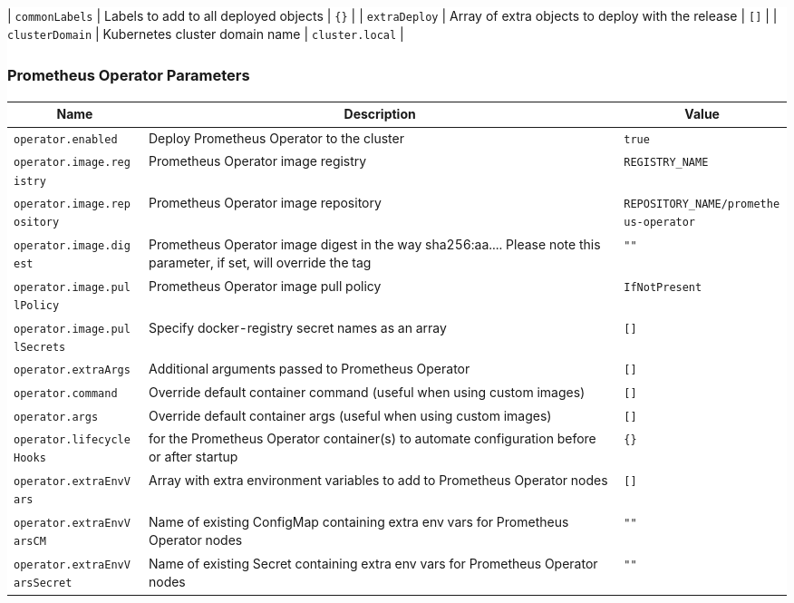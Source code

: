 | `commonLabels`      | Labels to add to all deployed objects                                                                      | `{}`            |
| `extraDeploy`       | Array of extra objects to deploy with the release                                                          | `[]`            |
| `clusterDomain`     | Kubernetes cluster domain name                                                                             | `cluster.local` |

### Prometheus Operator Parameters

| Name                                                                                  | Description                                                                                                                                                                                                                         | Value                                 |
| ------------------------------------------------------------------------------------- | ----------------------------------------------------------------------------------------------------------------------------------------------------------------------------------------------------------------------------------- | ------------------------------------- |
| `operator.enabled`                                                                    | Deploy Prometheus Operator to the cluster                                                                                                                                                                                           | `true`                                |
| `operator.image.registry`                                                             | Prometheus Operator image registry                                                                                                                                                                                                  | `REGISTRY_NAME`                       |
| `operator.image.repository`                                                           | Prometheus Operator image repository                                                                                                                                                                                                | `REPOSITORY_NAME/prometheus-operator` |
| `operator.image.digest`                                                               | Prometheus Operator image digest in the way sha256:aa.... Please note this parameter, if set, will override the tag                                                                                                                 | `""`                                  |
| `operator.image.pullPolicy`                                                           | Prometheus Operator image pull policy                                                                                                                                                                                               | `IfNotPresent`                        |
| `operator.image.pullSecrets`                                                          | Specify docker-registry secret names as an array                                                                                                                                                                                    | `[]`                                  |
| `operator.extraArgs`                                                                  | Additional arguments passed to Prometheus Operator                                                                                                                                                                                  | `[]`                                  |
| `operator.command`                                                                    | Override default container command (useful when using custom images)                                                                                                                                                                | `[]`                                  |
| `operator.args`                                                                       | Override default container args (useful when using custom images)                                                                                                                                                                   | `[]`                                  |
| `operator.lifecycleHooks`                                                             | for the Prometheus Operator container(s) to automate configuration before or after startup                                                                                                                                          | `{}`                                  |
| `operator.extraEnvVars`                                                               | Array with extra environment variables to add to Prometheus Operator nodes                                                                                                                                                          | `[]`                                  |
| `operator.extraEnvVarsCM`                                                             | Name of existing ConfigMap containing extra env vars for Prometheus Operator nodes                                                                                                                                                  | `""`                                  |
| `operator.extraEnvVarsSecret`                                                         | Name of existing Secret containing extra env vars for Prometheus Operator nodes                                                                                                                                                     | `""`                                  |